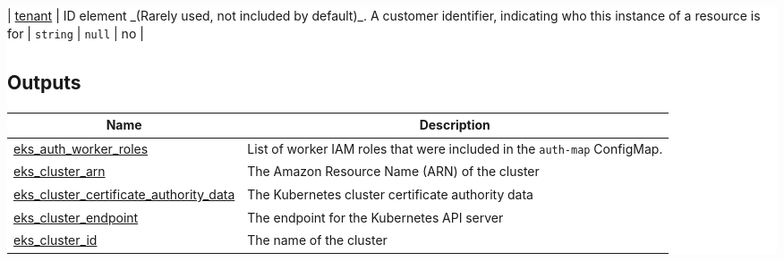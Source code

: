 | <a name="input_tenant"></a> [tenant](#input_tenant)                                                                                                                                                          | ID element \_(Rarely used, not included by default)\_. A customer identifier, indicating who this instance of a resource is for                                                                                                                                                                                                                                                                                                                                                                                                                                                                                                                                      | `string`                                                                                                                                                                                                                                                                                                                                                                                                                                                                                                                                                                                                                                                                                                                                                                                                                                                                                                                                                                                                                                                                                                                                                                                                                                                                                                                                                                                                                                                                                                                                                                                                                                                                                                                                                                                                                                                                                                                                                                                                                                                                                           | `null`                                                                                                                                                                                                                                                                                                                                                                                                                                                                                                                                                |    no    |

## Outputs

| Name                                                                                                                                                  | Description                                                                                                                                                                                   |
| ----------------------------------------------------------------------------------------------------------------------------------------------------- | --------------------------------------------------------------------------------------------------------------------------------------------------------------------------------------------- |
| <a name="output_eks_auth_worker_roles"></a> [eks_auth_worker_roles](#output_eks_auth_worker_roles)                                                    | List of worker IAM roles that were included in the `auth-map` ConfigMap.                                                                                                                      |
| <a name="output_eks_cluster_arn"></a> [eks_cluster_arn](#output_eks_cluster_arn)                                                                      | The Amazon Resource Name (ARN) of the cluster                                                                                                                                                 |
| <a name="output_eks_cluster_certificate_authority_data"></a> [eks_cluster_certificate_authority_data](#output_eks_cluster_certificate_authority_data) | The Kubernetes cluster certificate authority data                                                                                                                                             |
| <a name="output_eks_cluster_endpoint"></a> [eks_cluster_endpoint](#output_eks_cluster_endpoint)                                                       | The endpoint for the Kubernetes API server                                                                                                                                                    |
| <a name="output_eks_cluster_id"></a> [eks_cluster_id](#output_eks_cluster_id)                                                                         | The name of the cluster                                                                                                                                                                       |
